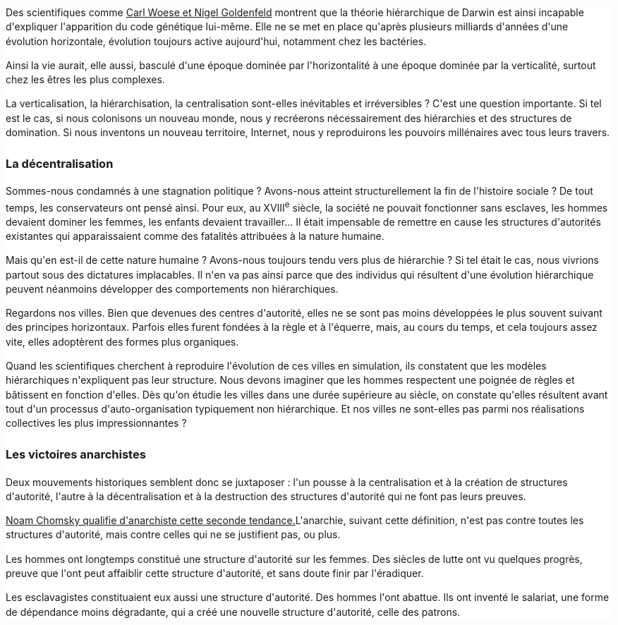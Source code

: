 Des scientifiques comme [Carl Woese et Nigel Goldenfeld](http://www.newscientist.com/article/mg20527441.500-horizontal-and-vertical-the-evolution-of-evolution.html) montrent que la théorie hiérarchique de Darwin est ainsi incapable d'expliquer l'apparition du code génétique lui-même. Elle ne se met en place qu'après plusieurs milliards d'années d'une évolution horizontale, évolution toujours active aujourd'hui, notamment chez les bactéries.

Ainsi la vie aurait, elle aussi, basculé d'une époque dominée par l'horizontalité à une époque dominée par la verticalité, surtout chez les êtres les plus complexes.

La verticalisation, la hiérarchisation, la centralisation sont-elles inévitables et irréversibles ? C'est une question importante. Si tel est le cas, si nous colonisons un nouveau monde, nous y recréerons nécessairement des hiérarchies et des structures de domination. Si nous inventons un nouveau territoire, Internet, nous y reproduirons les pouvoirs millénaires avec tous leurs travers.

### La décentralisation

Sommes-nous condamnés à une stagnation politique ? Avons-nous atteint structurellement la fin de l'histoire sociale ? De tout temps, les conservateurs ont pensé ainsi. Pour eux, au XVIII<sup>e</sup> siècle, la société ne pouvait fonctionner sans esclaves, les hommes devaient dominer les femmes, les enfants devaient travailler… Il était impensable de remettre en cause les structures d'autorités existantes qui apparaissaient comme des fatalités attribuées à la nature humaine.

Mais qu'en est-il de cette nature humaine ? Avons-nous toujours tendu vers plus de hiérarchie ? Si tel était le cas, nous vivrions partout sous des dictatures implacables. Il n'en va pas ainsi parce que des individus qui résultent d'une évolution hiérarchique peuvent néanmoins développer des comportements non hiérarchiques.

Regardons nos villes. Bien que devenues des centres d'autorité, elles ne se sont pas moins développées le plus souvent suivant des principes horizontaux. Parfois elles furent fondées à la règle et à l'équerre, mais, au cours du temps, et cela toujours assez vite, elles adoptèrent des formes plus organiques.

Quand les scientifiques cherchent à reproduire l'évolution de ces villes en simulation, ils constatent que les modèles hiérarchiques n'expliquent pas leur structure. Nous devons imaginer que les hommes respectent une poignée de règles et bâtissent en fonction d'elles. Dès qu'on étudie les villes dans une durée supérieure au siècle, on constate qu'elles résultent avant tout d'un processus d'auto-organisation typiquement non hiérarchique. Et nos villes ne sont-elles pas parmi nos réalisations collectives les plus impressionnantes ?

### Les victoires anarchistes

Deux mouvements historiques semblent donc se juxtaposer : l'un pousse à la centralisation et à la création de structures d'autorité, l'autre à la décentralisation et à la destruction des structures d'autorité qui ne font pas leurs preuves.

[Noam Chomsky qualifie d'anarchiste cette seconde tendance.](http://blog.tcrouzet.com/2010/02/11/anarchisme-emancipation/)L'anarchie, suivant cette définition, n'est pas contre toutes les structures d'autorité, mais contre celles qui ne se justifient pas, ou plus.

Les hommes ont longtemps constitué une structure d'autorité sur les femmes. Des siècles de lutte ont vu quelques progrès, preuve que l'ont peut affaiblir cette structure d'autorité, et sans doute finir par l'éradiquer.

Les esclavagistes constituaient eux aussi une structure d'autorité. Des hommes l'ont abattue. Ils ont inventé le salariat, une forme de dépendance moins dégradante, qui a créé une nouvelle structure d'autorité, celle des patrons.
